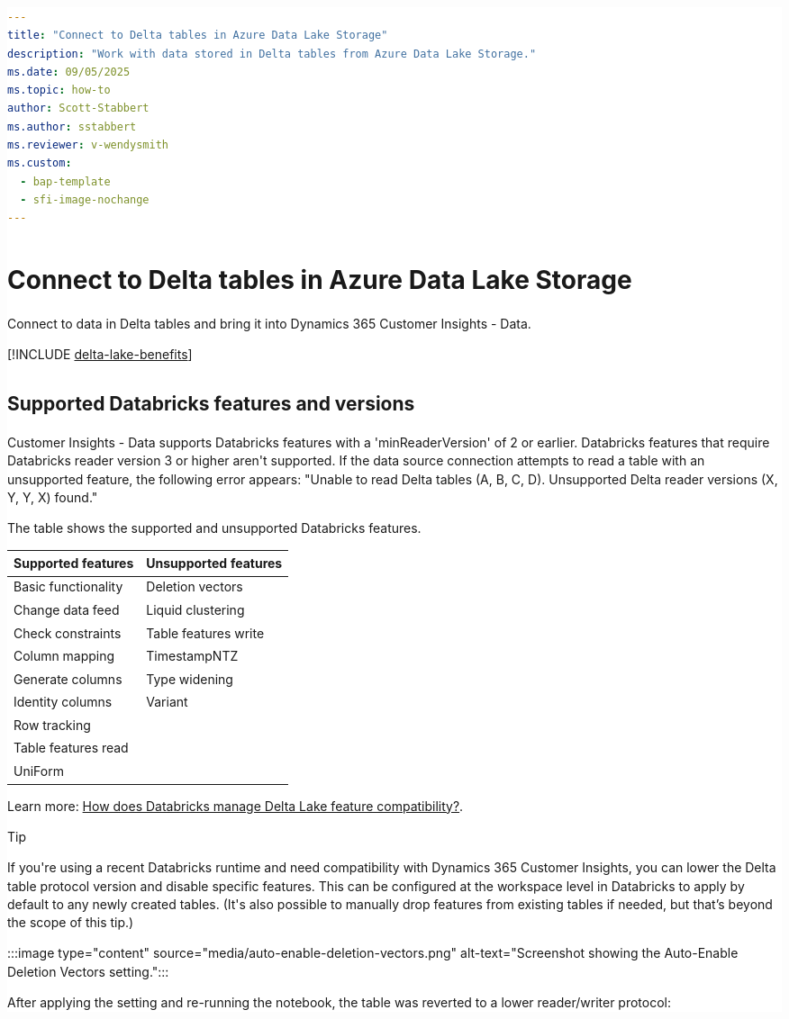 ```yaml
---
title: "Connect to Delta tables in Azure Data Lake Storage"
description: "Work with data stored in Delta tables from Azure Data Lake Storage."
ms.date: 09/05/2025
ms.topic: how-to
author: Scott-Stabbert
ms.author: sstabbert
ms.reviewer: v-wendysmith
ms.custom:
  - bap-template
  - sfi-image-nochange
---
```


# Connect to Delta tables in Azure Data Lake Storage

Connect to data in Delta tables and bring it into Dynamics 365 Customer Insights - Data.

[!INCLUDE [delta-lake-benefits](./includes/delta-lake-benefits.md)]

## Supported Databricks features and versions

Customer Insights - Data supports Databricks features with a 'minReaderVersion' of 2 or earlier. Databricks features that require Databricks reader version 3 or higher aren't supported. If the data source connection attempts to read a table with an unsupported feature, the following error appears: "Unable to read Delta tables (A, B, C, D). Unsupported Delta reader versions (X, Y, Y, X) found."

The table shows the supported and unsupported Databricks features.

| Supported features  | Unsupported features |
| ------------------- | -------------------- |
| Basic functionality | Deletion vectors     |
| Change data feed    | Liquid clustering    |
| Check constraints   | Table features write |
| Column mapping      | TimestampNTZ         |
| Generate columns    | Type widening        |
| Identity columns    | Variant              |
| Row tracking        |                      |
| Table features read |                      |
| UniForm             |                      |

 Learn more: [How does Databricks manage Delta Lake feature compatibility?](https://docs.databricks.com/en/delta/feature-compatibility.html#features-by-protocol-version).

> [!TIP] 
> If you're using a recent Databricks runtime and need compatibility with Dynamics 365 Customer Insights, you can lower the Delta table protocol version and disable specific features. This can be configured at the workspace level in Databricks to apply by default to any newly created tables. (It's also possible to manually drop features from existing tables if needed, but that’s beyond the scope of this tip.)
>
> :::image type="content" source="media/auto-enable-deletion-vectors.png" alt-text="Screenshot showing the Auto-Enable Deletion Vectors setting.":::
>
> After applying the setting and re-running the notebook, the table was reverted to a lower reader/writer protocol: